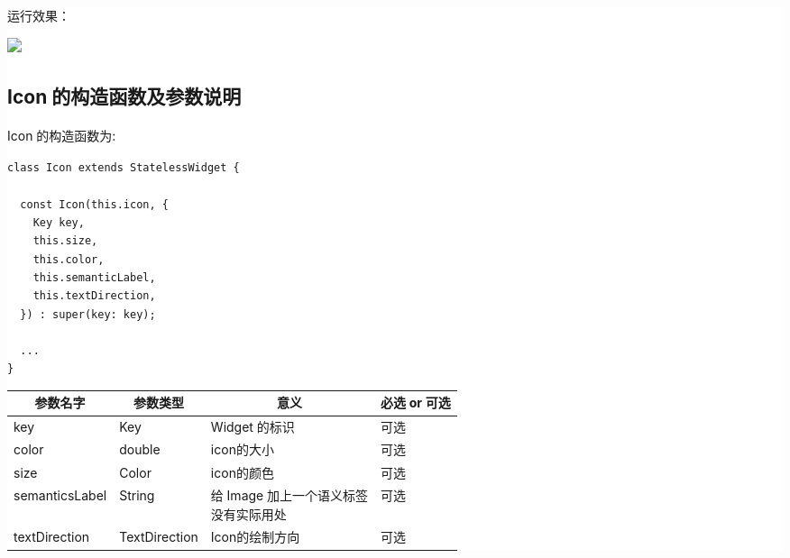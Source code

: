 运行效果：

![](https://user-gold-cdn.xitu.io/2019/3/9/16962a5ea77f29f9?w=850&h=380&f=png&s=41639)

## Icon 的构造函数及参数说明
Icon 的构造函数为:
```
class Icon extends StatelessWidget {

  const Icon(this.icon, {
    Key key,
    this.size,
    this.color,
    this.semanticLabel,
    this.textDirection,
  }) : super(key: key);
  
  ...
}
```

| 参数名字 | 参数类型 | 意义 |必选 or 可选 |
| -- | -- | -- | -- |
| key | Key | Widget 的标识 | 可选 |
| color | double | icon的大小 | 可选 |
| size | Color | icon的颜色 | 可选 |
| semanticsLabel | String | 给 Image 加上一个语义标签<br>没有实际用处 | 可选 |
| textDirection | TextDirection | Icon的绘制方向 | 可选 |
